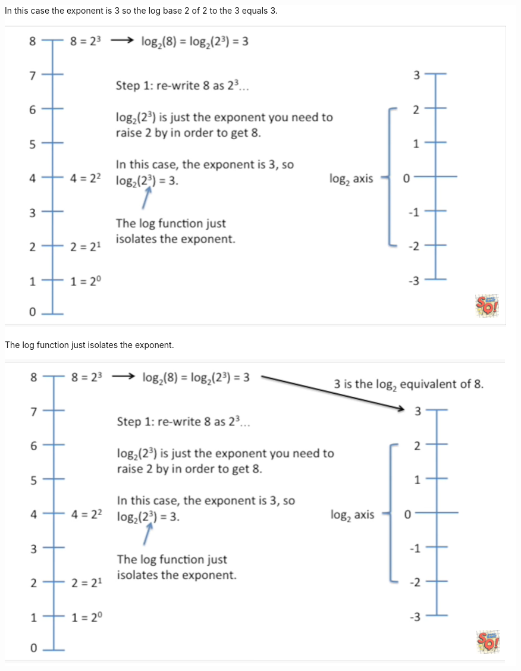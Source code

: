 In this case the exponent is 3 so the log base 2 of 2 to the 3 equals 3.

![](media/STATQUEST-25-STATISTICS_FUNDAMENTALS-LOGARITHMS/image13.png)

The log function just isolates the exponent.

![](media/STATQUEST-25-STATISTICS_FUNDAMENTALS-LOGARITHMS/image14.png)
